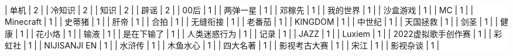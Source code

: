 | 单机 | 2 |
| 冷知识 | 2 |
| 知识 | 2 |
| 辟谣 | 2 |
| 00后 | 1 |
| 两弹一星 | 1 |
| 邓稼先 | 1 |
| 我的世界 | 1 |
| 沙盒游戏 | 1 |
| MC | 1 |
| Minecraft | 1 |
| 史蒂猪 | 1 |
| 肝帝 | 1 |
| 合拍 | 1 |
| 无缝衔接 | 1 |
| 老番茄 | 1 |
| KINGDOM | 1 |
| 中世纪 | 1 |
| 天国拯救 | 1 |
| 剑圣 | 1 |
| 健康 | 1 |
| 花小烙 | 1 |
| 输液 | 1 |
| 是在下输了 | 1 |
| 人类迷惑行为 | 1 |
| 记录 | 1 |
| JAZZ | 1 |
| Luxiem | 1 |
| 2022虚拟歌手创作赛 | 1 |
| 彩虹社 | 1 |
| NIJISANJI EN | 1 |
| 水浒传 | 1 |
| 木鱼水心 | 1 |
| 四大名著 | 1 |
| 影视考古大赛 | 1 |
| 宋江 | 1 |
| 影视杂谈 | 1 |